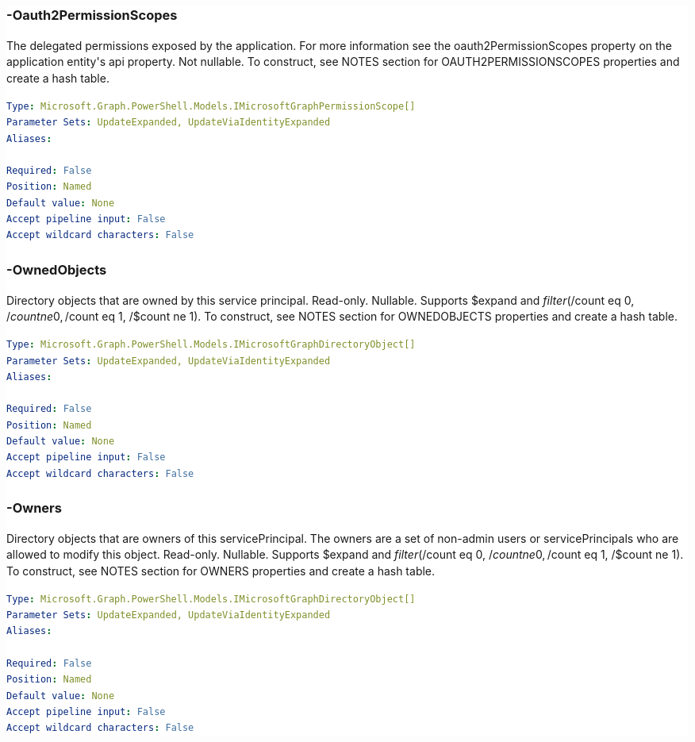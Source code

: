 ### -Oauth2PermissionScopes
The delegated permissions exposed by the application.
For more information see the oauth2PermissionScopes property on the application entity's api property.
Not nullable.
To construct, see NOTES section for OAUTH2PERMISSIONSCOPES properties and create a hash table.

```yaml
Type: Microsoft.Graph.PowerShell.Models.IMicrosoftGraphPermissionScope[]
Parameter Sets: UpdateExpanded, UpdateViaIdentityExpanded
Aliases:

Required: False
Position: Named
Default value: None
Accept pipeline input: False
Accept wildcard characters: False
```

### -OwnedObjects
Directory objects that are owned by this service principal.
Read-only.
Nullable.
Supports $expand and $filter (/$count eq 0, /$count ne 0, /$count eq 1, /$count ne 1).
To construct, see NOTES section for OWNEDOBJECTS properties and create a hash table.

```yaml
Type: Microsoft.Graph.PowerShell.Models.IMicrosoftGraphDirectoryObject[]
Parameter Sets: UpdateExpanded, UpdateViaIdentityExpanded
Aliases:

Required: False
Position: Named
Default value: None
Accept pipeline input: False
Accept wildcard characters: False
```

### -Owners
Directory objects that are owners of this servicePrincipal.
The owners are a set of non-admin users or servicePrincipals who are allowed to modify this object.
Read-only.
Nullable.
Supports $expand and $filter (/$count eq 0, /$count ne 0, /$count eq 1, /$count ne 1).
To construct, see NOTES section for OWNERS properties and create a hash table.

```yaml
Type: Microsoft.Graph.PowerShell.Models.IMicrosoftGraphDirectoryObject[]
Parameter Sets: UpdateExpanded, UpdateViaIdentityExpanded
Aliases:

Required: False
Position: Named
Default value: None
Accept pipeline input: False
Accept wildcard characters: False
```
